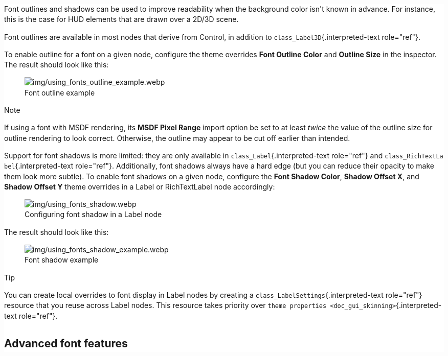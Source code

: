 Font outlines and shadows can be used to improve readability when the
background color isn\'t known in advance. For instance, this is the case
for HUD elements that are drawn over a 2D/3D scene.

Font outlines are available in most nodes that derive from Control, in
addition to `class_Label3D`{.interpreted-text role="ref"}.

To enable outline for a font on a given node, configure the theme
overrides **Font Outline Color** and **Outline Size** in the inspector.
The result should look like this:

<figure class="align-center">
<img src="img/using_fonts_outline_example.webp"
alt="img/using_fonts_outline_example.webp" />
<figcaption>Font outline example</figcaption>
</figure>

> [!NOTE]
> If using a font with MSDF rendering, its **MSDF Pixel Range** import
> option be set to at least *twice* the value of the outline size for
> outline rendering to look correct. Otherwise, the outline may appear
> to be cut off earlier than intended.

Support for font shadows is more limited: they are only available in
`class_Label`{.interpreted-text role="ref"} and
`class_RichTextLabel`{.interpreted-text role="ref"}. Additionally, font
shadows always have a hard edge (but you can reduce their opacity to
make them look more subtle). To enable font shadows on a given node,
configure the **Font Shadow Color**, **Shadow Offset X**, and **Shadow
Offset Y** theme overrides in a Label or RichTextLabel node accordingly:

<figure class="align-center">
<img src="img/using_fonts_shadow.webp"
alt="img/using_fonts_shadow.webp" />
<figcaption>Configuring font shadow in a Label node</figcaption>
</figure>

The result should look like this:

<figure class="align-center">
<img src="img/using_fonts_shadow_example.webp"
alt="img/using_fonts_shadow_example.webp" />
<figcaption>Font shadow example</figcaption>
</figure>

> [!TIP]
> You can create local overrides to font display in Label nodes by
> creating a `class_LabelSettings`{.interpreted-text role="ref"}
> resource that you reuse across Label nodes. This resource takes
> priority over `theme properties <doc_gui_skinning>`{.interpreted-text
> role="ref"}.

## Advanced font features

